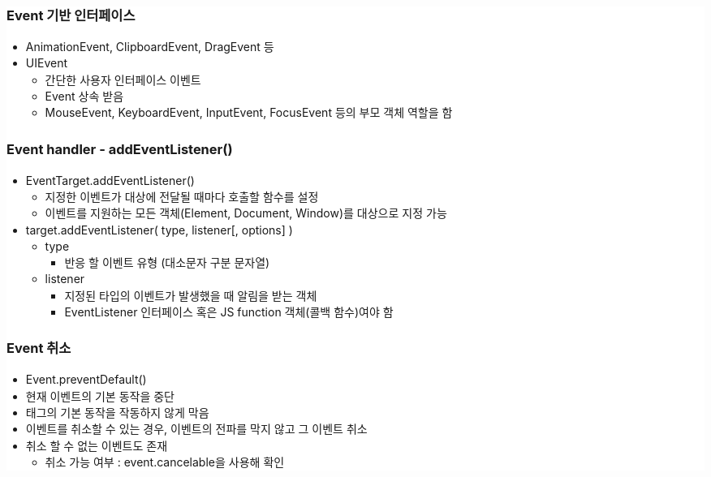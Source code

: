 

### Event 기반 인터페이스

- AnimationEvent, ClipboardEvent, DragEvent 등
- UIEvent
  - 간단한 사용자 인터페이스 이벤트
  - Event 상속 받음
  - MouseEvent, KeyboardEvent, InputEvent, FocusEvent 등의 부모 객체 역할을 함



### Event handler - addEventListener()

- EventTarget.addEventListener()
  - 지정한 이벤트가 대상에 전달될 때마다 호출할 함수를 설정
  - 이벤트를 지원하는 모든 객체(Element, Document, Window)를 대상으로 지정 가능
- target.addEventListener( type, listener[, options] )
  - type 
    - 반응 할 이벤트 유형 (대소문자 구분 문자열)
  - listener 
    - 지정된 타입의 이벤트가 발생했을 때 알림을 받는 객체
    - EventListener 인터페이스 혹은 JS function 객체(콜백 함수)여야 함



### Event 취소

- Event.preventDefault()
- 현재 이벤트의 기본 동작을 중단
- 태그의 기본 동작을 작동하지 않게 막음
- 이벤트를 취소할 수 있는 경우, 이벤트의 전파를 막지 않고 그 이벤트 취소
- 취소 할 수 없는 이벤트도 존재
  - 취소 가능 여부 : event.cancelable을 사용해 확인
